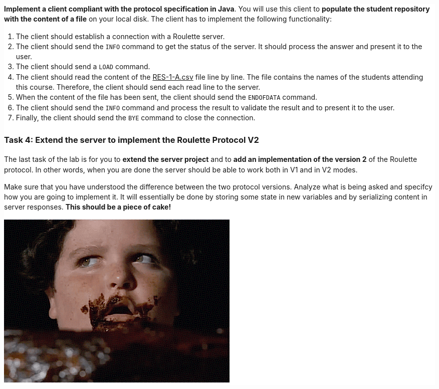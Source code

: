 **Implement a client compliant with the protocol specification in Java**. You will use this client to **populate the student repository with the content of a file** on your local disk. The client has to implement the following functionality:

1. The client should establish a connection with a Roulette server.
2. The client should send the `INFO` command to get the status of the server. It should process the answer and present it to the user.
2. The client should send a `LOAD` command.
1. The client should read the content of the [RES-1-A.csv](data/RES-1-A.csv) file line by line. The file contains the names of the students attending this course. Therefore, the client should send each read line to the server.
2. When the content of the file has been sent, the client should send the `ENDOFDATA` command.
3. The client should send the `INFO` command and process the result to validate the result and to present it to the user.
4. Finally, the client should send the `BYE` command to close the connection.

### <a name="Task4"></a>Task 4: Extend the server to implement the Roulette Protocol V2

The last task of the lab is for you to **extend the server project** and to **add an implementation of the version 2** of the Roulette protocol. In other words, when you are done the server should be able to work both in V1 and in V2 modes.

Make sure that you have understood the difference between the two protocol versions. Analyze what is being asked and specifcy how you are going to implement it. It will essentially be done by storing some state in new variables and by serializing content in server responses. **This should be a piece of cake!**

![](images/cake.gif)

